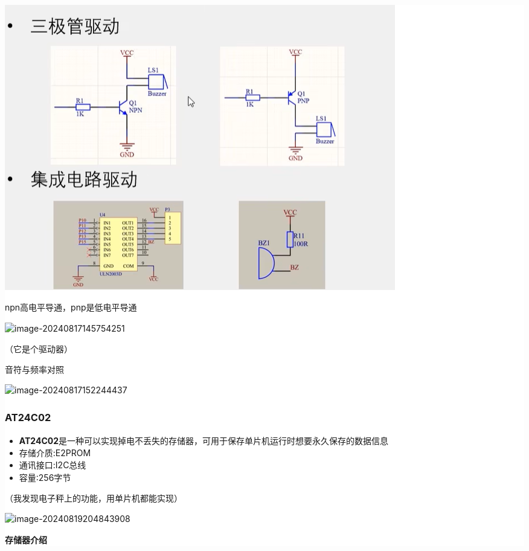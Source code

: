 ![图片](images/image-20240817144832664.png)

npn高电平导通，pnp是低电平导通

![image-20240817145754251](E:\notes\md\notes\typora-user-images\image-20240817145754251.png)

（它是个驱动器）

 

音符与频率对照

![image-20240817152244437](E:\notes\md\notes\typora-user-images\image-20240817152244437.png)





### AT24C02

- **AT24C02**是一种可以实现掉电不丢失的存储器，可用于保存单片机运行时想要永久保存的数据信息
- 存储介质:E2PROM
- 通讯接口:I2C总线
- 容量:256字节

（我发现电子秤上的功能，用单片机都能实现）

![image-20240819204843908](E:\notes\md\notes\typora-user-images\image-20240819204843908.png)



**存储器介绍**
